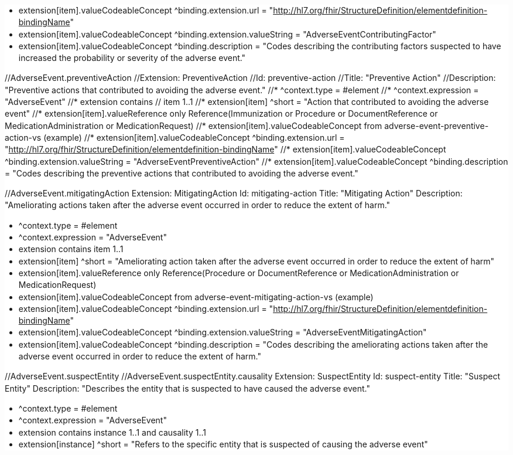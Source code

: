 * extension[item].valueCodeableConcept ^binding.extension.url = "http://hl7.org/fhir/StructureDefinition/elementdefinition-bindingName"
* extension[item].valueCodeableConcept ^binding.extension.valueString = "AdverseEventContributingFactor"
* extension[item].valueCodeableConcept ^binding.description = "Codes describing the contributing factors suspected to have increased the probability or severity of the adverse event."


//AdverseEvent.preventiveAction
//Extension: PreventiveAction
//Id: preventive-action
//Title: "Preventive Action"
//Description: "Preventive actions that contributed to avoiding the adverse event."
//* ^context.type = #element
//* ^context.expression = "AdverseEvent"
//* extension contains
//    item 1..1
//* extension[item] ^short = "Action that contributed to avoiding the adverse event"
//* extension[item].valueReference only Reference(Immunization or Procedure or DocumentReference or MedicationAdministration or MedicationRequest)
//* extension[item].valueCodeableConcept from adverse-event-preventive-action-vs (example)
//* extension[item].valueCodeableConcept ^binding.extension.url = "http://hl7.org/fhir/StructureDefinition/elementdefinition-bindingName"
//* extension[item].valueCodeableConcept ^binding.extension.valueString = "AdverseEventPreventiveAction"
//* extension[item].valueCodeableConcept ^binding.description = "Codes describing the preventive actions that contributed to avoiding the adverse event."



//AdverseEvent.mitigatingAction
Extension: MitigatingAction
Id: mitigating-action
Title: "Mitigating Action"
Description: "Ameliorating actions taken after the adverse event occurred in order to reduce the extent of harm."
* ^context.type = #element
* ^context.expression = "AdverseEvent"
* extension contains
    item 1..1
* extension[item] ^short = "Ameliorating action taken after the adverse event occurred in order to reduce the extent of harm"
* extension[item].valueReference only Reference(Procedure or DocumentReference or MedicationAdministration or MedicationRequest)
* extension[item].valueCodeableConcept from adverse-event-mitigating-action-vs (example)
* extension[item].valueCodeableConcept ^binding.extension.url = "http://hl7.org/fhir/StructureDefinition/elementdefinition-bindingName"
* extension[item].valueCodeableConcept ^binding.extension.valueString = "AdverseEventMitigatingAction"
* extension[item].valueCodeableConcept ^binding.description = "Codes describing the ameliorating actions taken after the adverse event occurred in order to reduce the extent of harm."



//AdverseEvent.suspectEntity
//AdverseEvent.suspectEntity.causality
Extension: SuspectEntity
Id: suspect-entity
Title: "Suspect Entity"
Description: "Describes the entity that is suspected to have caused the adverse event."
* ^context.type = #element
* ^context.expression = "AdverseEvent"
* extension contains
    instance 1..1 and
	causality 1..1
* extension[instance] ^short = "Refers to the specific entity that is suspected of causing the adverse event"
